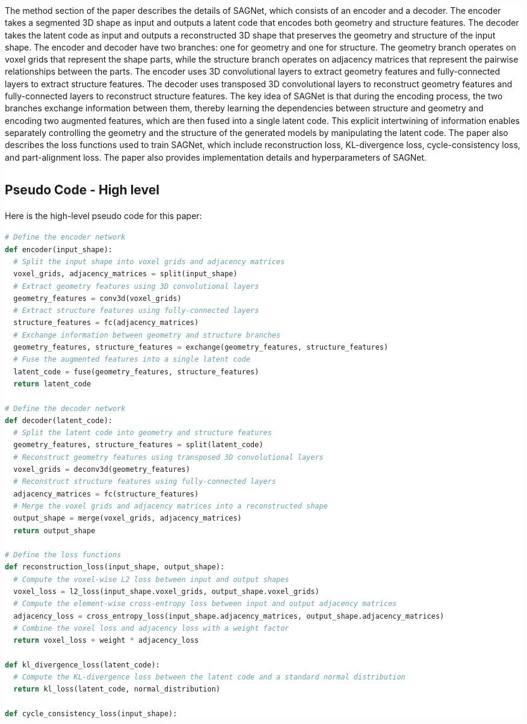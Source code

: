 The method section of the paper describes the details of SAGNet, which consists of an encoder and a decoder. The encoder takes a segmented 3D shape as input and outputs a latent code that encodes both geometry and structure features. The decoder takes the latent code as input and outputs a reconstructed 3D shape that preserves the geometry and structure of the input shape. The encoder and decoder have two branches: one for geometry and one for structure. The geometry branch operates on voxel grids that represent the shape parts, while the structure branch operates on adjacency matrices that represent the pairwise relationships between the parts. The encoder uses 3D convolutional layers to extract geometry features and fully-connected layers to extract structure features. The decoder uses transposed 3D convolutional layers to reconstruct geometry features and fully-connected layers to reconstruct structure features. The key idea of SAGNet is that during the encoding process, the two branches exchange information between them, thereby learning the dependencies between structure and geometry and encoding two augmented features, which are then fused into a single latent code. This explicit intertwining of information enables separately controlling the geometry and the structure of the generated models by manipulating the latent code. The paper also describes the loss functions used to train SAGNet, which include reconstruction loss, KL-divergence loss, cycle-consistency loss, and part-alignment loss. The paper also provides implementation details and hyperparameters of SAGNet.


## Pseudo Code - High level

Here is the high-level pseudo code for this paper:

```python
# Define the encoder network
def encoder(input_shape):
  # Split the input shape into voxel grids and adjacency matrices
  voxel_grids, adjacency_matrices = split(input_shape)
  # Extract geometry features using 3D convolutional layers
  geometry_features = conv3d(voxel_grids)
  # Extract structure features using fully-connected layers
  structure_features = fc(adjacency_matrices)
  # Exchange information between geometry and structure branches
  geometry_features, structure_features = exchange(geometry_features, structure_features)
  # Fuse the augmented features into a single latent code
  latent_code = fuse(geometry_features, structure_features)
  return latent_code

# Define the decoder network
def decoder(latent_code):
  # Split the latent code into geometry and structure features
  geometry_features, structure_features = split(latent_code)
  # Reconstruct geometry features using transposed 3D convolutional layers
  voxel_grids = deconv3d(geometry_features)
  # Reconstruct structure features using fully-connected layers
  adjacency_matrices = fc(structure_features)
  # Merge the voxel grids and adjacency matrices into a reconstructed shape
  output_shape = merge(voxel_grids, adjacency_matrices)
  return output_shape

# Define the loss functions
def reconstruction_loss(input_shape, output_shape):
  # Compute the voxel-wise L2 loss between input and output shapes
  voxel_loss = l2_loss(input_shape.voxel_grids, output_shape.voxel_grids)
  # Compute the element-wise cross-entropy loss between input and output adjacency matrices
  adjacency_loss = cross_entropy_loss(input_shape.adjacency_matrices, output_shape.adjacency_matrices)
  # Combine the voxel loss and adjacency loss with a weight factor
  return voxel_loss + weight * adjacency_loss

def kl_divergence_loss(latent_code):
  # Compute the KL-divergence loss between the latent code and a standard normal distribution
  return kl_loss(latent_code, normal_distribution)

def cycle_consistency_loss(input_shape):
```
